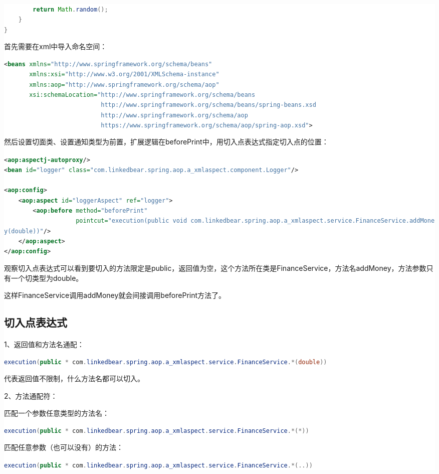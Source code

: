 ~~~java
        return Math.random();
    }
}
~~~

首先需要在xml中导入命名空间：

~~~xml
<beans xmlns="http://www.springframework.org/schema/beans"
       xmlns:xsi="http://www.w3.org/2001/XMLSchema-instance" 
       xmlns:aop="http://www.springframework.org/schema/aop"
       xsi:schemaLocation="http://www.springframework.org/schema/beans 
                           http://www.springframework.org/schema/beans/spring-beans.xsd 
                           http://www.springframework.org/schema/aop 
                           https://www.springframework.org/schema/aop/spring-aop.xsd">
~~~

然后设置切面类、设置通知类型为前置，扩展逻辑在beforePrint中，用切入点表达式指定切入点的位置：

~~~xml
<aop:aspectj-autoproxy/>
<bean id="logger" class="com.linkedbear.spring.aop.a_xmlaspect.component.Logger"/>

<aop:config>
    <aop:aspect id="loggerAspect" ref="logger">
        <aop:before method="beforePrint"
                    pointcut="execution(public void com.linkedbear.spring.aop.a_xmlaspect.service.FinanceService.addMoney(double))"/>
    </aop:aspect>
</aop:config>
~~~

观察切入点表达式可以看到要切入的方法限定是public，返回值为空，这个方法所在类是FinanceService，方法名addMoney，方法参数只有一个切类型为double。

这样FinanceService调用addMoney就会间接调用beforePrint方法了。

## 切入点表达式

1、返回值和方法名通配：

~~~java
execution(public * com.linkedbear.spring.aop.a_xmlaspect.service.FinanceService.*(double))
~~~

代表返回值不限制，什么方法名都可以切入。

2、方法通配符：

匹配一个参数任意类型的方法名：

~~~java
execution(public * com.linkedbear.spring.aop.a_xmlaspect.service.FinanceService.*(*))
~~~

匹配任意参数（也可以没有）的方法：

~~~java
execution(public * com.linkedbear.spring.aop.a_xmlaspect.service.FinanceService.*(..))
~~~

